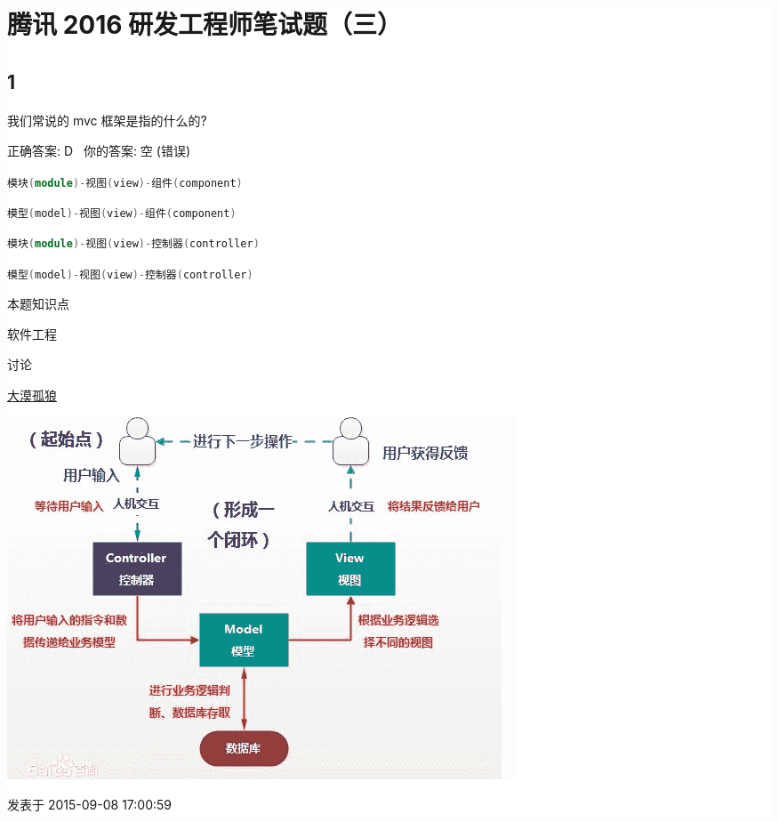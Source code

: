 # 腾讯 2016 研发工程师笔试题（三）

## 1

我们常说的 mvc 框架是指的什么的?

正确答案: D   你的答案: 空 (错误)

```cpp
模块(module)-视图(view)-组件(component)
```

```cpp
模型(model)-视图(view)-组件(component)
```

```cpp
模块(module)-视图(view)-控制器(controller)
```

```cpp
模型(model)-视图(view)-控制器(controller)
```

本题知识点

软件工程

讨论

[大漠孤狼](https://www.nowcoder.com/profile/527123)

![](img/ffac6238051e06416844116ac3325ab6.png)

发表于 2015-09-08 17:00:59
